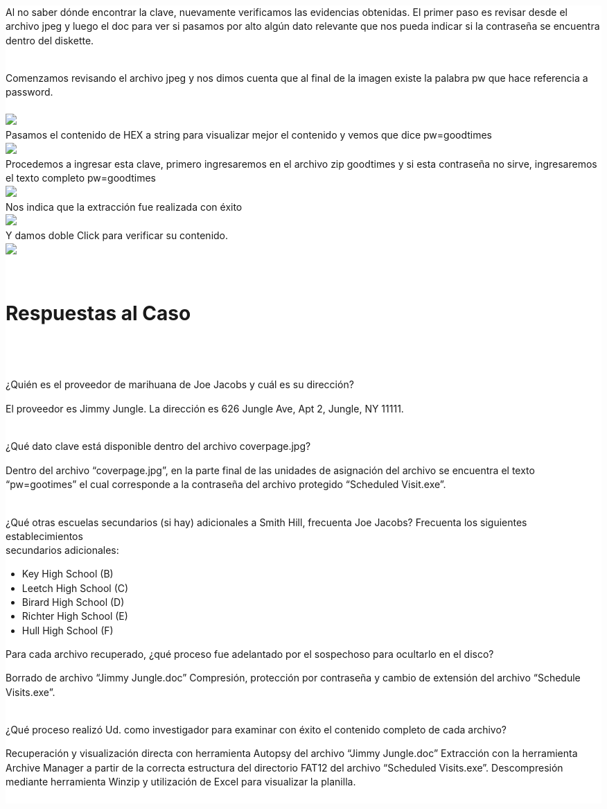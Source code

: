 Al no saber dónde encontrar la clave, nuevamente verificamos las evidencias obtenidas. El primer paso es revisar desde el archivo jpeg y luego el doc para ver si pasamos por alto algún dato relevante que nos pueda indicar si la contraseña se encuentra dentro del diskette.<br><br>

Comenzamos revisando el archivo  jpeg y nos dimos cuenta que al final de la imagen existe la palabra pw que hace referencia a password.<br><br>
<img src="https://cybersecuritylaboratory.files.wordpress.com/2016/09/captura65.jpg"><br>
Pasamos el contenido de HEX a string para visualizar mejor el contenido y vemos que dice pw=goodtimes<br>
<img src="https://cybersecuritylaboratory.files.wordpress.com/2016/09/captura67.jpg"><br>
Procedemos a ingresar esta clave, primero ingresaremos en el archivo zip goodtimes y si esta contraseña no sirve, ingresaremos el texto completo pw=goodtimes<br>
<img src="https://cybersecuritylaboratory.files.wordpress.com/2016/09/captura68.jpg"><br>
Nos indica que la extracción fue realizada con éxito<br>
<img src="https://cybersecuritylaboratory.files.wordpress.com/2016/09/captura69.jpg"><br>
Y damos doble Click para verificar su contenido.<br>
<img src="https://cybersecuritylaboratory.files.wordpress.com/2016/09/captura70.jpg"><br>
<br>

# Respuestas al Caso
<br><br>

¿Quién es el proveedor de marihuana de Joe Jacobs y cuál es su dirección?<br>

El proveedor es Jimmy Jungle. La dirección es 626 Jungle Ave, Apt 2, Jungle, NY 11111.<br><br>

 ¿Qué dato clave está disponible dentro del archivo coverpage.jpg?<br>

Dentro del archivo “coverpage.jpg”, en la parte final de las unidades de asignación del archivo se encuentra el texto “pw=gootimes” el cual corresponde a la contraseña del archivo protegido “Scheduled Visit.exe”.<br><br>

¿Qué otras escuelas secundarios (si hay) adicionales a Smith Hill, frecuenta Joe Jacobs? Frecuenta los siguientes establecimientos <br>secundarios adicionales:<br>

- Key High School (B)
- Leetch High School (C)
- Birard High School (D)
- Richter High School (E)
- Hull High School (F)

Para cada archivo recuperado, ¿qué proceso fue adelantado por el sospechoso para ocultarlo en el disco?<br>

Borrado de archivo “Jimmy Jungle.doc” Compresión, protección por contraseña y cambio de extensión del archivo  “Schedule Visits.exe”.<br><br>

 ¿Qué proceso realizó Ud. como investigador para examinar con éxito el contenido completo de cada archivo?<br>

Recuperación y visualización directa con herramienta Autopsy del archivo “Jimmy Jungle.doc” Extracción con la herramienta Archive Manager a partir de la correcta estructura del directorio FAT12 del archivo “Scheduled Visits.exe”. Descompresión mediante herramienta Winzip y utilización de Excel para visualizar la planilla.<br><br>
